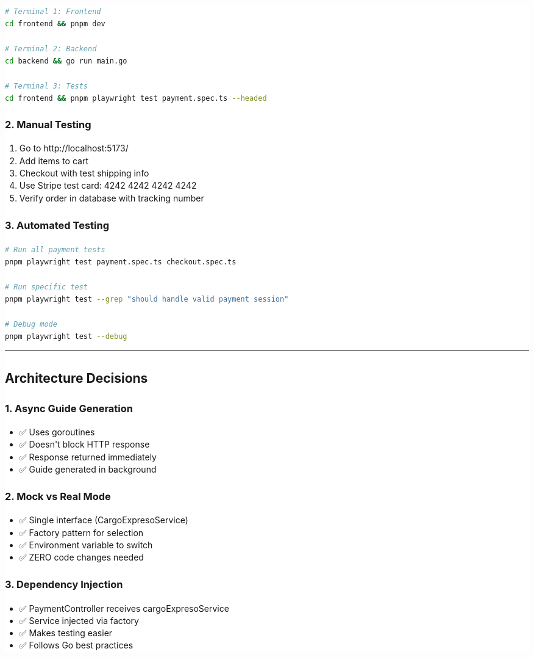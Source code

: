 ```bash
# Terminal 1: Frontend
cd frontend && pnpm dev

# Terminal 2: Backend
cd backend && go run main.go

# Terminal 3: Tests
cd frontend && pnpm playwright test payment.spec.ts --headed
```

### 2. Manual Testing

1. Go to http://localhost:5173/
2. Add items to cart
3. Checkout with test shipping info
4. Use Stripe test card: 4242 4242 4242 4242
5. Verify order in database with tracking number

### 3. Automated Testing

```bash
# Run all payment tests
pnpm playwright test payment.spec.ts checkout.spec.ts

# Run specific test
pnpm playwright test --grep "should handle valid payment session"

# Debug mode
pnpm playwright test --debug
```

---

## Architecture Decisions

### 1. Async Guide Generation
- ✅ Uses goroutines
- ✅ Doesn't block HTTP response
- ✅ Response returned immediately
- ✅ Guide generated in background

### 2. Mock vs Real Mode
- ✅ Single interface (CargoExpresoService)
- ✅ Factory pattern for selection
- ✅ Environment variable to switch
- ✅ ZERO code changes needed

### 3. Dependency Injection
- ✅ PaymentController receives cargoExpresoService
- ✅ Service injected via factory
- ✅ Makes testing easier
- ✅ Follows Go best practices
